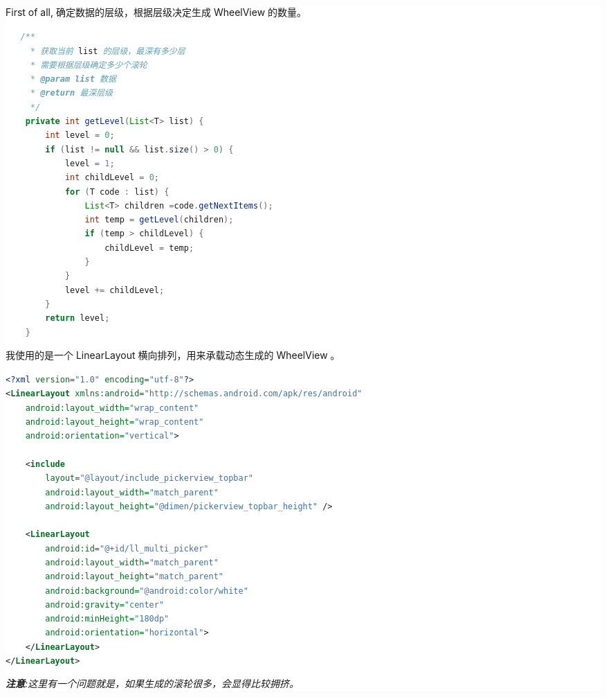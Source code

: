 First of all, 确定数据的层级，根据层级决定生成 WheelView 的数量。
```java
   /**
     * 获取当前 list 的层级，最深有多少层
     * 需要根据层级确定多少个滚轮
     * @param list 数据
     * @return 最深层级
     */
    private int getLevel(List<T> list) {
        int level = 0;
        if (list != null && list.size() > 0) {
            level = 1;
            int childLevel = 0;
            for (T code : list) {
                List<T> children =code.getNextItems();
                int temp = getLevel(children);
                if (temp > childLevel) {
                    childLevel = temp;
                }
            }
            level += childLevel;
        }
        return level;
    }

```
我使用的是一个 LinearLayout 横向排列，用来承载动态生成的 WheelView 。

```xml
<?xml version="1.0" encoding="utf-8"?>
<LinearLayout xmlns:android="http://schemas.android.com/apk/res/android"
    android:layout_width="wrap_content"
    android:layout_height="wrap_content"
    android:orientation="vertical">

    <include
        layout="@layout/include_pickerview_topbar"
        android:layout_width="match_parent"
        android:layout_height="@dimen/pickerview_topbar_height" />

    <LinearLayout
        android:id="@+id/ll_multi_picker"
        android:layout_width="match_parent"
        android:layout_height="match_parent"
        android:background="@android:color/white"
        android:gravity="center"
        android:minHeight="180dp"
        android:orientation="horizontal">
    </LinearLayout>
</LinearLayout>
```
***注意**:这里有一个问题就是，如果生成的滚轮很多，会显得比较拥挤。*

